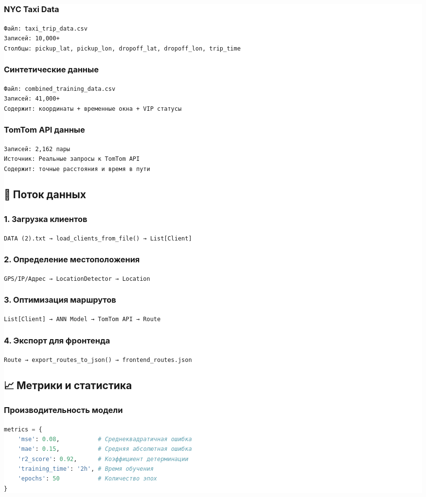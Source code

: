 ### **NYC Taxi Data**
```
Файл: taxi_trip_data.csv
Записей: 10,000+
Столбцы: pickup_lat, pickup_lon, dropoff_lat, dropoff_lon, trip_time
```

### **Синтетические данные**
```
Файл: combined_training_data.csv
Записей: 41,000+
Содержит: координаты + временные окна + VIP статусы
```

### **TomTom API данные**
```
Записей: 2,162 пары
Источник: Реальные запросы к TomTom API
Содержит: точные расстояния и время в пути
```

## 🔄 Поток данных

### **1. Загрузка клиентов**
```
DATA (2).txt → load_clients_from_file() → List[Client]
```

### **2. Определение местоположения**
```
GPS/IP/Адрес → LocationDetector → Location
```

### **3. Оптимизация маршрутов**
```
List[Client] → ANN Model → TomTom API → Route
```

### **4. Экспорт для фронтенда**
```
Route → export_routes_to_json() → frontend_routes.json
```

## 📈 Метрики и статистика

### **Производительность модели**
```python
metrics = {
    'mse': 0.08,           # Среднеквадратичная ошибка
    'mae': 0.15,           # Средняя абсолютная ошибка
    'r2_score': 0.92,      # Коэффициент детерминации
    'training_time': '2h', # Время обучения
    'epochs': 50           # Количество эпох
}
```

